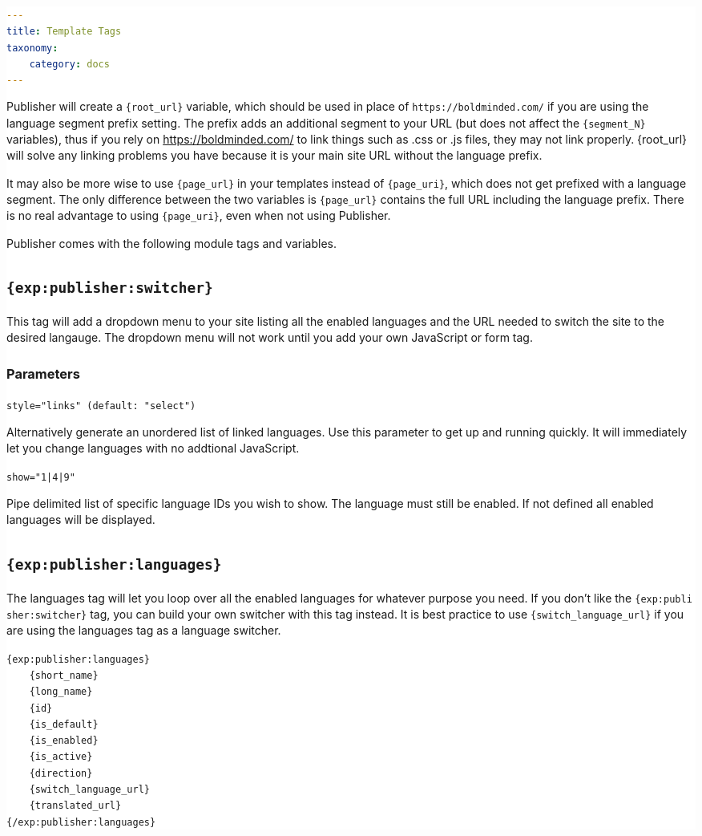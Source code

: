 ```yaml
---
title: Template Tags
taxonomy:
    category: docs
---
```


Publisher will create a ``{root_url}`` variable, which should be used in place of ``https://boldminded.com/`` if you are using the language segment prefix setting. The prefix adds an additional segment to your URL (but does not affect the ``{segment_N}`` variables), thus if you rely on https://boldminded.com/ to link things such as .css or .js files, they may not link properly. {root_url} will solve any linking problems you have because it is your main site URL without the language prefix.

It may also be more wise to use ``{page_url}`` in your templates instead of ``{page_uri}``, which does not get prefixed with a language segment. The only difference between the two variables is ``{page_url}`` contains the full URL including the language prefix. There is no real advantage to using ``{page_uri}``, even when not using Publisher.

Publisher comes with the following module tags and variables.

## ``{exp:publisher:switcher}``

This tag will add a dropdown menu to your site listing all the enabled languages and the URL needed to switch the site to the desired langauge. The dropdown menu will not work until you add your own JavaScript or form tag.

### Parameters

``style="links" (default: "select")``

Alternatively generate an unordered list of linked languages. Use this parameter to get up and running quickly. It will immediately let you change languages with no addtional JavaScript.

``show="1|4|9"``

Pipe delimited list of specific language IDs you wish to show. The language must still be enabled. If not defined all enabled languages will be displayed.

## ``{exp:publisher:languages}``

The languages tag will let you loop over all the enabled languages for whatever purpose you need. If you don’t like the ``{exp:publisher:switcher}`` tag, you can build your own switcher with this tag instead. It is best practice to use ``{switch_language_url}`` if you are using the languages tag as a language switcher.

```
{exp:publisher:languages}
    {short_name}
    {long_name}
    {id}
    {is_default}
    {is_enabled}
    {is_active}
    {direction}
    {switch_language_url}
    {translated_url}
{/exp:publisher:languages}
```
